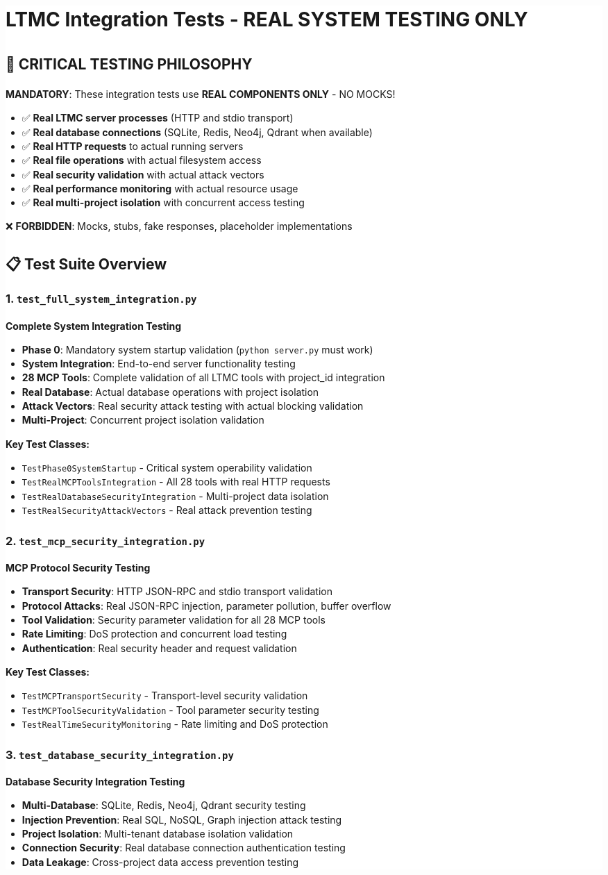 # LTMC Integration Tests - REAL SYSTEM TESTING ONLY

## 🎯 CRITICAL TESTING PHILOSOPHY

**MANDATORY**: These integration tests use **REAL COMPONENTS ONLY** - NO MOCKS!

- ✅ **Real LTMC server processes** (HTTP and stdio transport)
- ✅ **Real database connections** (SQLite, Redis, Neo4j, Qdrant when available)
- ✅ **Real HTTP requests** to actual running servers
- ✅ **Real file operations** with actual filesystem access
- ✅ **Real security validation** with actual attack vectors
- ✅ **Real performance monitoring** with actual resource usage
- ✅ **Real multi-project isolation** with concurrent access testing

❌ **FORBIDDEN**: Mocks, stubs, fake responses, placeholder implementations

## 📋 Test Suite Overview

### 1. `test_full_system_integration.py` 
**Complete System Integration Testing**
- **Phase 0**: Mandatory system startup validation (`python server.py` must work)
- **System Integration**: End-to-end server functionality testing
- **28 MCP Tools**: Complete validation of all LTMC tools with project_id integration
- **Real Database**: Actual database operations with project isolation
- **Attack Vectors**: Real security attack testing with actual blocking validation
- **Multi-Project**: Concurrent project isolation validation

**Key Test Classes:**
- `TestPhase0SystemStartup` - Critical system operability validation
- `TestRealMCPToolsIntegration` - All 28 tools with real HTTP requests
- `TestRealDatabaseSecurityIntegration` - Multi-project data isolation
- `TestRealSecurityAttackVectors` - Real attack prevention testing

### 2. `test_mcp_security_integration.py`
**MCP Protocol Security Testing**
- **Transport Security**: HTTP JSON-RPC and stdio transport validation
- **Protocol Attacks**: Real JSON-RPC injection, parameter pollution, buffer overflow
- **Tool Validation**: Security parameter validation for all 28 MCP tools
- **Rate Limiting**: DoS protection and concurrent load testing
- **Authentication**: Real security header and request validation

**Key Test Classes:**
- `TestMCPTransportSecurity` - Transport-level security validation
- `TestMCPToolSecurityValidation` - Tool parameter security testing
- `TestRealTimeSecurityMonitoring` - Rate limiting and DoS protection

### 3. `test_database_security_integration.py`
**Database Security Integration Testing**
- **Multi-Database**: SQLite, Redis, Neo4j, Qdrant security testing
- **Injection Prevention**: Real SQL, NoSQL, Graph injection attack testing
- **Project Isolation**: Multi-tenant database isolation validation
- **Connection Security**: Real database connection authentication testing
- **Data Leakage**: Cross-project data access prevention testing
